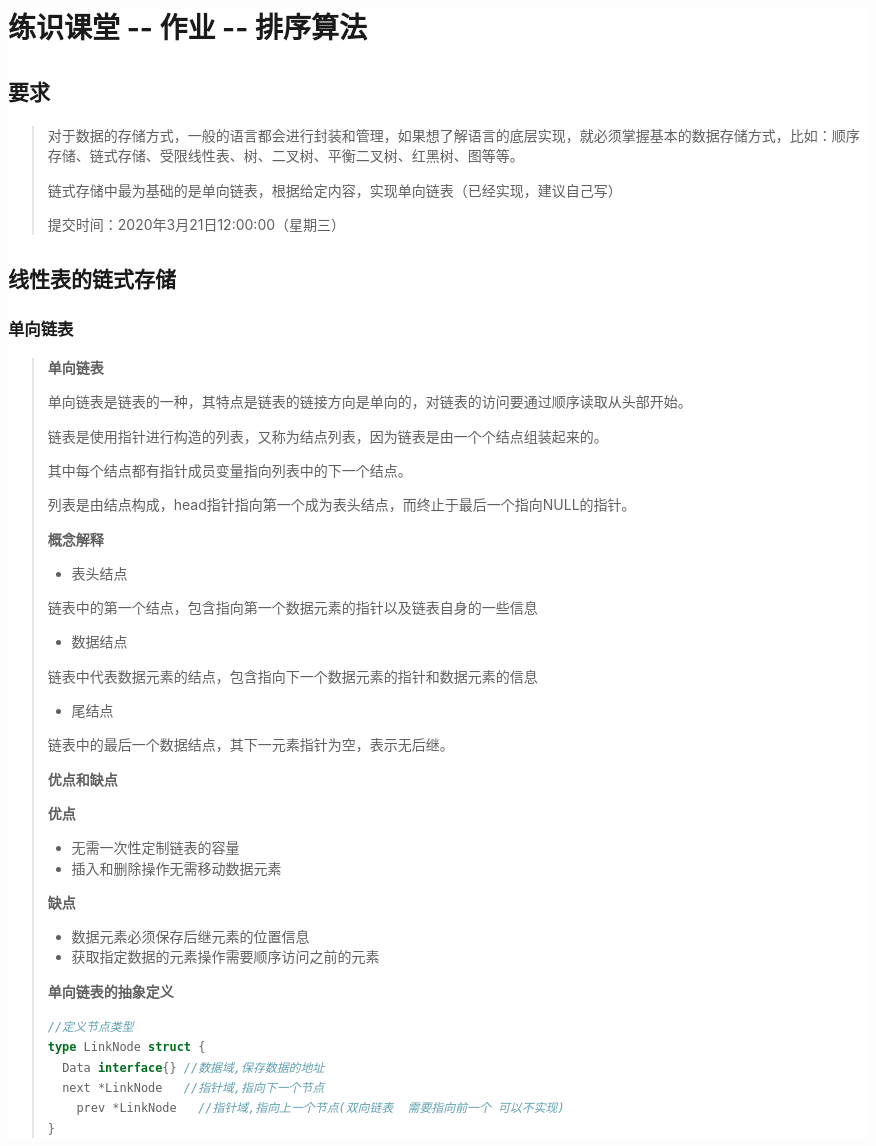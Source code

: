 # 练识课堂 -- 作业 -- 排序算法

## 要求

> 对于数据的存储方式，一般的语言都会进行封装和管理，如果想了解语言的底层实现，就必须掌握基本的数据存储方式，比如：顺序存储、链式存储、受限线性表、树、二叉树、平衡二叉树、红黑树、图等等。
>
> 链式存储中最为基础的是单向链表，根据给定内容，实现单向链表（已经实现，建议自己写）
>
> 提交时间：2020年3月21日12:00:00（星期三）

## 线性表的链式存储

### 单向链表

> **单向链表**
>
> 单向链表是链表的一种，其特点是链表的链接方向是单向的，对链表的访问要通过顺序读取从头部开始。
>
> 链表是使用指针进行构造的列表，又称为结点列表，因为链表是由一个个结点组装起来的。
>
> 其中每个结点都有指针成员变量指向列表中的下一个结点。
>
> 列表是由结点构成，head指针指向第一个成为表头结点，而终止于最后一个指向NULL的指针。
>
> **概念解释**
>
> + 表头结点
>
> 链表中的第一个结点，包含指向第一个数据元素的指针以及链表自身的一些信息
>
> + 数据结点
>
> 链表中代表数据元素的结点，包含指向下一个数据元素的指针和数据元素的信息
>
> + 尾结点
>
> 链表中的最后一个数据结点，其下一元素指针为空，表示无后继。
>
> **优点和缺点**
>
> **优点**
>
> + 无需一次性定制链表的容量 
> + 插入和删除操作无需移动数据元素
>
> **缺点**
>
> + 数据元素必须保存后继元素的位置信息
> + 获取指定数据的元素操作需要顺序访问之前的元素
>
> **单向链表的抽象定义**
>
> ```go
> //定义节点类型
> type LinkNode struct {
> 	Data interface{} //数据域,保存数据的地址
> 	next *LinkNode   //指针域,指向下一个节点
>     prev *LinkNode   //指针域,指向上一个节点(双向链表  需要指向前一个 可以不实现)
> }
> ```
>
